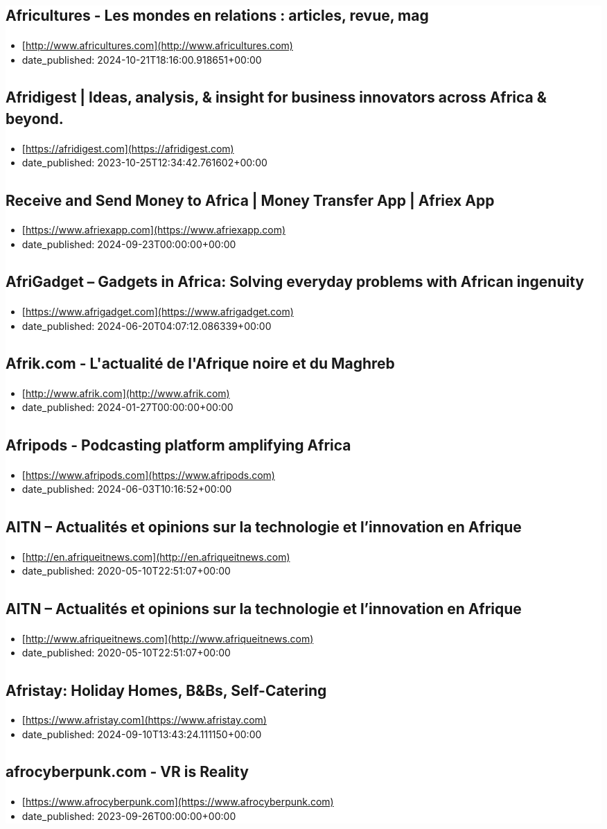 ## Africultures - Les mondes en relations : articles, revue, mag
 - [http://www.africultures.com](http://www.africultures.com)
 - date_published: 2024-10-21T18:16:00.918651+00:00

 ## Afridigest | Ideas, analysis, & insight for business innovators across Africa & beyond.
 - [https://afridigest.com](https://afridigest.com)
 - date_published: 2023-10-25T12:34:42.761602+00:00

 ## Receive and Send Money to Africa | Money Transfer App | Afriex App
 - [https://www.afriexapp.com](https://www.afriexapp.com)
 - date_published: 2024-09-23T00:00:00+00:00

 ## AfriGadget – Gadgets in Africa: Solving everyday problems with African ingenuity
 - [https://www.afrigadget.com](https://www.afrigadget.com)
 - date_published: 2024-06-20T04:07:12.086339+00:00

 ## Afrik.com - L'actualité de l'Afrique noire et du Maghreb
 - [http://www.afrik.com](http://www.afrik.com)
 - date_published: 2024-01-27T00:00:00+00:00

 ## Afripods - Podcasting platform amplifying Africa
 - [https://www.afripods.com](https://www.afripods.com)
 - date_published: 2024-06-03T10:16:52+00:00

 ## AITN – Actualités et opinions sur la technologie et l&rsquo;innovation en Afrique
 - [http://en.afriqueitnews.com](http://en.afriqueitnews.com)
 - date_published: 2020-05-10T22:51:07+00:00

 ## AITN – Actualités et opinions sur la technologie et l&rsquo;innovation en Afrique
 - [http://www.afriqueitnews.com](http://www.afriqueitnews.com)
 - date_published: 2020-05-10T22:51:07+00:00

 ## Afristay: Holiday Homes, B&Bs, Self-Catering
 - [https://www.afristay.com](https://www.afristay.com)
 - date_published: 2024-09-10T13:43:24.111150+00:00

 ## afrocyberpunk.com - VR is Reality
 - [https://www.afrocyberpunk.com](https://www.afrocyberpunk.com)
 - date_published: 2023-09-26T00:00:00+00:00
